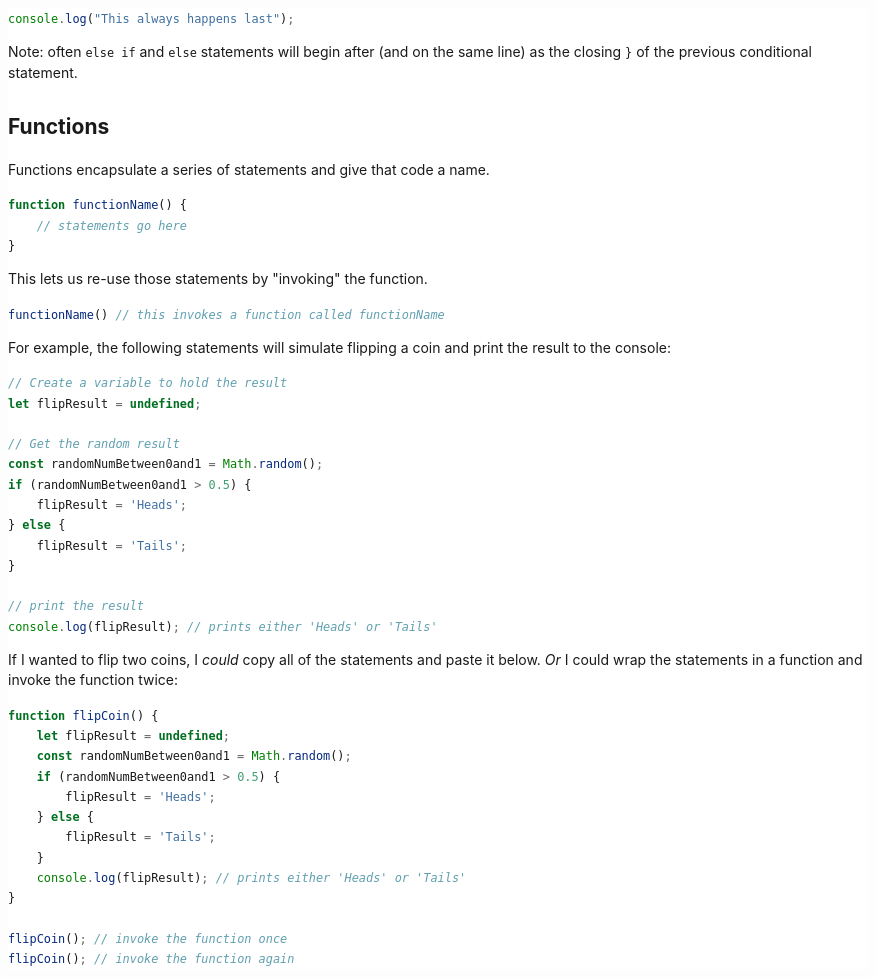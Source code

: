 ```js
console.log("This always happens last");
```

Note: often `else if` and `else` statements will begin after (and on the same line) as the closing `}` of the previous conditional statement.

## Functions

Functions encapsulate a series of statements and give that code a name. 

```js
function functionName() {
    // statements go here
}
```

This lets us re-use those statements by "invoking" the function.

```js
functionName() // this invokes a function called functionName
```

For example, the following statements will simulate flipping a coin and print the result to the console:

```js
// Create a variable to hold the result
let flipResult = undefined;

// Get the random result
const randomNumBetween0and1 = Math.random();
if (randomNumBetween0and1 > 0.5) {
    flipResult = 'Heads';
} else {
    flipResult = 'Tails';
}

// print the result
console.log(flipResult); // prints either 'Heads' or 'Tails'
```

If I wanted to flip two coins, I _could_ copy all of the statements and paste it below. _Or_ I could wrap the statements in a function and invoke the function twice:

```js
function flipCoin() {
    let flipResult = undefined;
    const randomNumBetween0and1 = Math.random();
    if (randomNumBetween0and1 > 0.5) {
        flipResult = 'Heads';
    } else {
        flipResult = 'Tails';
    }
    console.log(flipResult); // prints either 'Heads' or 'Tails'
}

flipCoin(); // invoke the function once
flipCoin(); // invoke the function again
```
